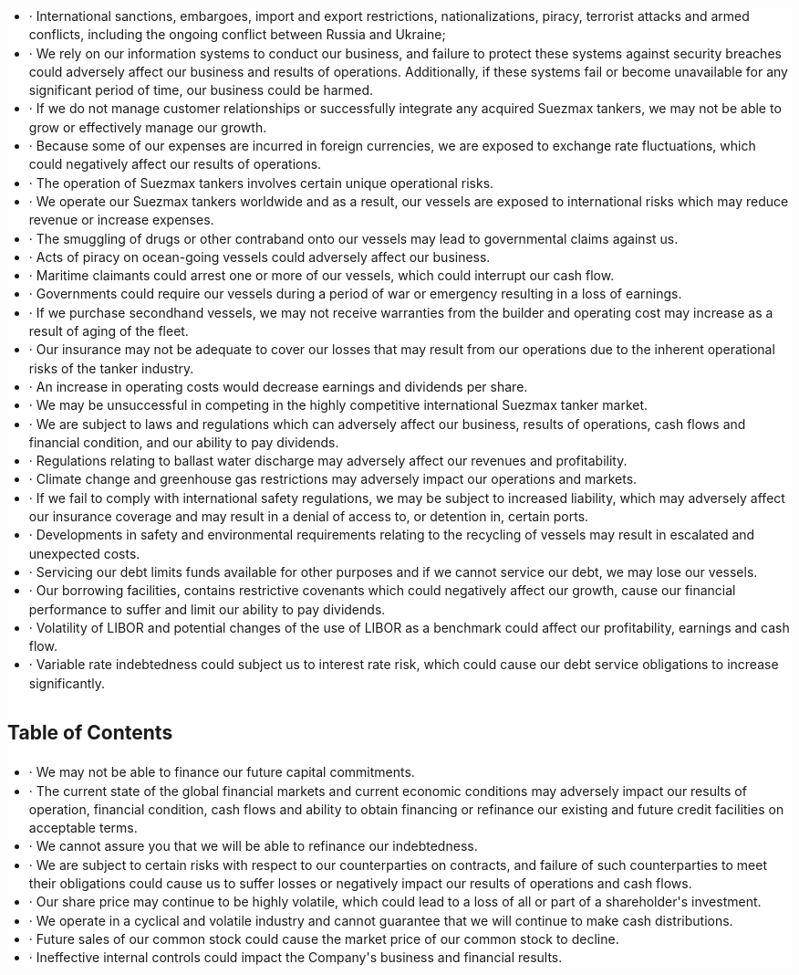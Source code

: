 - · International  sanctions,  embargoes,  import  and  export  restrictions,  nationalizations,  piracy,  terrorist  attacks  and  armed  conflicts,  including  the  ongoing conflict between Russia and Ukraine;
- · We rely on our information systems to conduct our business, and failure to protect these systems against security breaches could adversely affect our business and results of operations. Additionally, if these systems fail or become unavailable for any significant period of time, our business could be harmed.
- · If we do not manage customer relationships or successfully integrate any acquired Suezmax tankers, we may not be able to grow or effectively manage our growth.
- · Because some of our expenses are incurred in foreign currencies, we are exposed to exchange rate fluctuations, which could negatively affect our results of operations.
- · The operation of Suezmax tankers involves certain unique operational risks.
- · We operate our Suezmax tankers worldwide and as a result, our vessels are exposed to international risks which may reduce revenue or increase expenses.
- · The smuggling of drugs or other contraband onto our vessels may lead to governmental claims against us.
- · Acts of piracy on ocean-going vessels could adversely affect our business.
- · Maritime claimants could arrest one or more of our vessels, which could interrupt our cash flow.
- · Governments could require our vessels during a period of war or emergency resulting in a loss of earnings.
- · If we purchase secondhand vessels, we may not receive warranties from the builder and operating cost may increase as a result of aging of the fleet.
- · Our insurance may not be adequate to cover our losses that may result from our operations due to the inherent operational risks of the tanker industry.
- · An increase in operating costs would decrease earnings and dividends per share.
- · We may be unsuccessful in competing in the highly competitive international Suezmax tanker market.
- · We are subject to laws and regulations which can adversely affect our business, results of operations, cash flows and financial condition, and our ability to pay dividends.
- · Regulations relating to ballast water discharge may adversely affect our revenues and profitability.
- · Climate change and greenhouse gas restrictions may adversely impact our operations and markets.
- · If we fail to comply with international safety regulations, we may be subject to increased liability, which may adversely affect our insurance coverage and may result in a denial of access to, or detention in, certain ports.
- · Developments in safety and environmental requirements relating to the recycling of vessels may result in escalated and unexpected costs.
- · Servicing our debt limits funds available for other purposes and if we cannot service our debt, we may lose our vessels.
- · Our borrowing facilities, contains restrictive covenants which could negatively affect our growth, cause our financial performance to suffer and limit our ability to pay dividends.
- · Volatility of LIBOR and potential changes of the use of LIBOR as a benchmark could affect our profitability, earnings and cash flow.
- · Variable rate indebtedness could subject us to interest rate risk, which could cause our debt service obligations to increase significantly.

## Table of Contents

- · We may not be able to finance our future capital commitments.
- · The current state of the global financial markets and current economic conditions may adversely impact our results of operation, financial condition, cash flows and ability to obtain financing or refinance our existing and future credit facilities on acceptable terms.
- · We cannot assure you that we will be able to refinance our indebtedness.
- · We are subject to certain risks with respect to our counterparties on contracts, and failure of such counterparties to meet their obligations could cause us to suffer losses or negatively impact our results of operations and cash flows.
- · Our share price may continue to be highly volatile, which could lead to a loss of all or part of a shareholder's investment.
- · We operate in a cyclical and volatile industry and cannot guarantee that we will continue to make cash distributions.
- · Future sales of our common stock could cause the market price of our common stock to decline.
- · Ineffective internal controls could impact the Company's business and financial results.